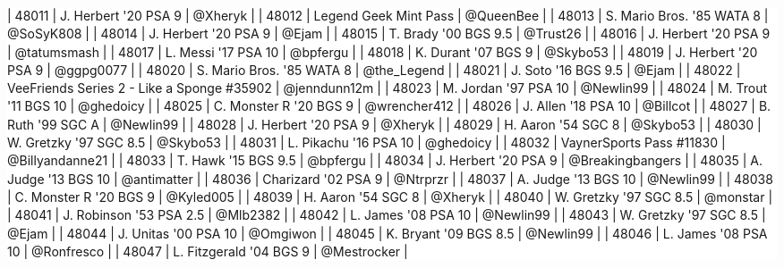 | 48011 | J. Herbert &#039;20 PSA 9 | \@Xheryk |
| 48012 | Legend Geek Mint Pass | \@QueenBee |
| 48013 | S. Mario Bros. &#039;85 WATA 8 | \@SoSyK808 |
| 48014 | J. Herbert &#039;20 PSA 9 | \@Ejam |
| 48015 | T. Brady &#039;00 BGS 9.5 | \@Trust26 |
| 48016 | J. Herbert &#039;20 PSA 9 | \@tatumsmash |
| 48017 | L. Messi &#039;17 PSA 10 | \@bpfergu |
| 48018 | K. Durant &#039;07 BGS 9 | \@Skybo53 |
| 48019 | J. Herbert &#039;20 PSA 9 | \@ggpg0077 |
| 48020 | S. Mario Bros. &#039;85 WATA 8 | \@the_Legend |
| 48021 | J. Soto &#039;16 BGS 9.5 | \@Ejam |
| 48022 | VeeFriends Series 2 - Like a Sponge #35902 | \@jenndunn12m |
| 48023 | M. Jordan &#039;97 PSA 10 | \@Newlin99 |
| 48024 | M. Trout &#039;11 BGS 10 | \@ghedoicy |
| 48025 | C. Monster R &#039;20 BGS 9 | \@wrencher412 |
| 48026 | J. Allen &#039;18 PSA 10 | \@Billcot |
| 48027 | B. Ruth &#039;99 SGC A | \@Newlin99 |
| 48028 | J. Herbert &#039;20 PSA 9 | \@Xheryk |
| 48029 | H. Aaron &#039;54 SGC 8 | \@Skybo53 |
| 48030 | W. Gretzky &#039;97 SGC 8.5 | \@Skybo53 |
| 48031 | L. Pikachu &#039;16 PSA 10 | \@ghedoicy |
| 48032 | VaynerSports Pass #11830 | \@Billyandanne21 |
| 48033 | T. Hawk &#039;15 BGS 9.5 | \@bpfergu |
| 48034 | J. Herbert &#039;20 PSA 9 | \@Breakingbangers |
| 48035 | A. Judge &#039;13 BGS 10 | \@antimatter |
| 48036 | Charizard &#039;02 PSA 9 | \@Ntrprzr |
| 48037 | A. Judge &#039;13 BGS 10 | \@Newlin99 |
| 48038 | C. Monster R &#039;20 BGS 9 | \@Kyled005 |
| 48039 | H. Aaron &#039;54 SGC 8 | \@Xheryk |
| 48040 | W. Gretzky &#039;97 SGC 8.5 | \@monstar |
| 48041 | J. Robinson &#039;53 PSA 2.5 | \@Mlb2382 |
| 48042 | L. James &#039;08 PSA 10 | \@Newlin99 |
| 48043 | W. Gretzky &#039;97 SGC 8.5 | \@Ejam |
| 48044 | J. Unitas &#039;00 PSA 10 | \@Omgiwon |
| 48045 | K. Bryant &#039;09 BGS 8.5 | \@Newlin99 |
| 48046 | L. James &#039;08 PSA 10 | \@Ronfresco |
| 48047 | L. Fitzgerald &#039;04 BGS 9 | \@Mestrocker |